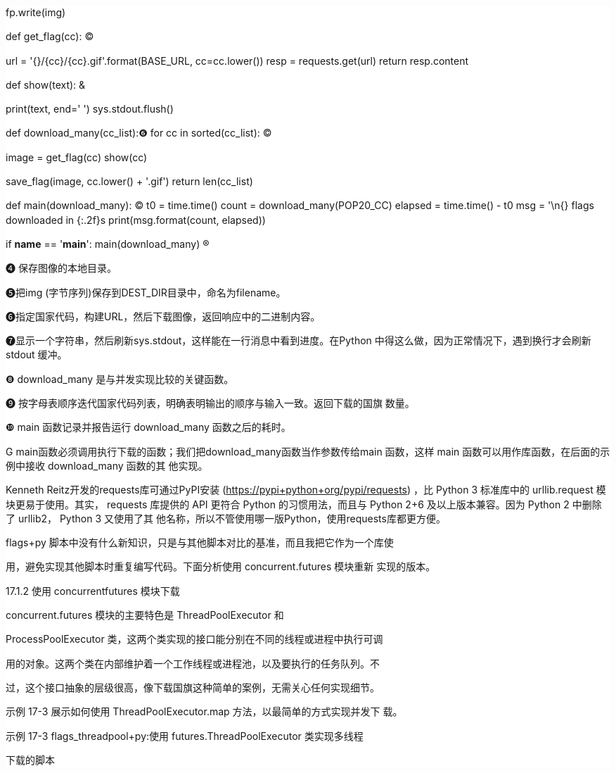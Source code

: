 fp.write(img)

def get_flag(cc):    ©

url = '{}/{cc}/{cc}.gif'.format(BASE_URL, cc=cc.lower()) resp = requests.get(url) return resp.content

def show(text):    &

print(text, end=' ') sys.stdout.flush()

def download_many(cc_list):❻ for cc in sorted(cc_list): ©

image = get_flag(cc) show(cc)

save_flag(image, cc.lower() + '.gif') return len(cc_list)

def main(download_many): © t0 = time.time() count = download_many(POP20_CC) elapsed = time.time() - t0 msg = '\n{} flags downloaded in {:.2f}s print(msg.format(count, elapsed))

if __name__ == '__main__': main(download_many) ®

❹ 保存图像的本地目录。

❺把img (字节序列)保存到DEST_DIR目录中，命名为filename。

❻指定国家代码，构建URL，然后下载图像，返回响应中的二进制内容。

❼显示一个字符串，然后刷新sys.stdout，这样能在一行消息中看到进度。在Python 中得这么做，因为正常情况下，遇到换行才会刷新 stdout 缓冲。

❽ download_many 是与并发实现比较的关键函数。

❾ 按字母表顺序迭代国家代码列表，明确表明输出的顺序与输入一致。返回下载的国旗 数量。

❿ main 函数记录并报告运行 download_many 函数之后的耗时。

G main函数必须调用执行下载的函数；我们把download_many函数当作参数传给main 函数，这样 main 函数可以用作库函数，在后面的示例中接收 download_many 函数的其 他实现。

Kenneth Reitz开发的requests库可通过PyPI安装 ([https://pypi+python+org/pypi/requests](https://pypi.python.org/pypi/requests)) ，比 Python 3 标准库中的 urllib.request 模 块更易于使用。其实， requests 库提供的 API 更符合 Python 的习惯用法，而且与 Python 2+6 及以上版本兼容。因为 Python 2 中删除了 urllib2， Python 3 又使用了其 他名称，所以不管使用哪一版Python，使用requests库都更方便。

flags+py 脚本中没有什么新知识，只是与其他脚本对比的基准，而且我把它作为一个库使



用，避免实现其他脚本时重复编写代码。下面分析使用 concurrent.futures 模块重新 实现的版本。

17.1.2 使用 concurrentfutures 模块下载

concurrent.futures 模块的主要特色是 ThreadPoolExecutor 和

ProcessPoolExecutor 类，这两个类实现的接口能分别在不同的线程或进程中执行可调

用的对象。这两个类在内部维护着一个工作线程或进程池，以及要执行的任务队列。不

过，这个接口抽象的层级很高，像下载国旗这种简单的案例，无需关心任何实现细节。

示例 17-3 展示如何使用 ThreadPoolExecutor.map 方法，以最简单的方式实现并发下 载。

示例 17-3 flags_threadpool+py:使用 futures.ThreadPoolExecutor 类实现多线程

下载的脚本
